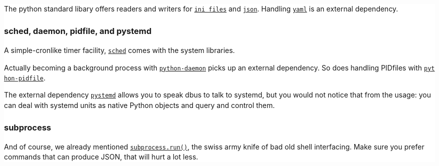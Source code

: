 The python standard libary offers readers and writers for [`ini files`](https://docs.python.org/3/library/configparser.html) and [`json`](https://docs.python.org/3/library/json.html). Handling [`yaml`](https://pyyaml.org/wiki/PyYAMLDocumentation) is an external dependency.

### sched, daemon, pidfile, and pystemd

A simple-cronlike timer facility, [`sched`](https://docs.python.org/3/library/sched.html) comes with the system libraries.

Actually becoming a background process with [`python-daemon`](https://pagure.io/python-daemon/) picks up an external dependency. So does handling PIDfiles with [`python-pidfile`](https://github.com/mosquito/python-pidfile).

The external dependency [`pystemd`](https://github.com/facebookincubator/pystemd) allows you to speak dbus to talk to systemd, but you would not notice that from the usage: you can deal with systemd units as native Python objects and query and control them.

### subprocess

And of course, we already mentioned [`subprocess.run()`](https://docs.python.org/3/library/subprocess.html#using-the-subprocess-module), the swiss army knife of bad old shell interfacing. Make sure you prefer commands that can produce JSON, that will hurt a lot less.
